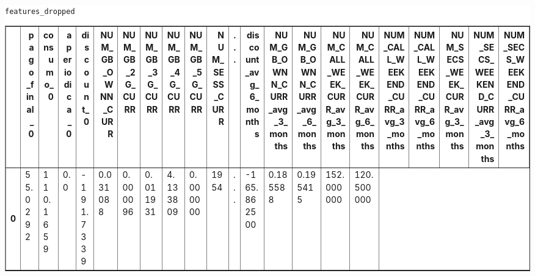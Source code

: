 ```python
features_dropped
```




<div>
<style scoped>
    .dataframe tbody tr th:only-of-type {
        vertical-align: middle;
    }

    .dataframe tbody tr th {
        vertical-align: top;
    }

    .dataframe thead th {
        text-align: right;
    }
</style>
<table border="1" class="dataframe">
  <thead>
    <tr style="text-align: right;">
      <th></th>
      <th>pago_final_0</th>
      <th>consumo_0</th>
      <th>aperiodica_0</th>
      <th>discount_0</th>
      <th>NUM_GB_OWNN_CURR</th>
      <th>NUM_GB_2G_CURR</th>
      <th>NUM_GB_3G_CURR</th>
      <th>NUM_GB_4G_CURR</th>
      <th>NUM_GB_5G_CURR</th>
      <th>NUM_SESS_CURR</th>
      <th>...</th>
      <th>discount_avg_6_months</th>
      <th>NUM_GB_OWNN_CURR_avg_3_months</th>
      <th>NUM_GB_OWNN_CURR_avg_6_months</th>
      <th>NUM_CALL_WEEK_CURR_avg_3_months</th>
      <th>NUM_CALL_WEEK_CURR_avg_6_months</th>
      <th>NUM_CALL_WEEKEND_CURR_avg_3_months</th>
      <th>NUM_CALL_WEEKEND_CURR_avg_6_months</th>
      <th>NUM_SECS_WEEK_CURR_avg_3_months</th>
      <th>NUM_SECS_WEEKEND_CURR_avg_3_months</th>
      <th>NUM_SECS_WEEKEND_CURR_avg_6_months</th>
    </tr>
  </thead>
  <tbody>
    <tr>
      <th>0</th>
      <td>55.0292</td>
      <td>110.1659</td>
      <td>0.0</td>
      <td>-191.7339</td>
      <td>0.031088</td>
      <td>0.000096</td>
      <td>0.011931</td>
      <td>4.133809</td>
      <td>0.000000</td>
      <td>1954</td>
      <td>...</td>
      <td>-165.862500</td>
      <td>0.185588</td>
      <td>0.195415</td>
      <td>152.000000</td>
      <td>120.500000</td>
